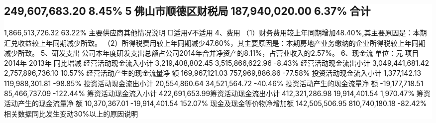 249,607,683.20
8.45%
5
佛山市顺德区财税局
187,940,020.00
6.37%
合计
--
1,866,513,726.32
63.22%
主要供应商其他情况说明
□适用√不适用
4、费用
（1）财务费用较上年同期增加48.40%,其主要原因是：本期汇兑收益较上年同期减少所致。
（2）所得税费用较上年同期减少47.60%，其主要原因是：本期房地产业务缴纳的企业所得税较上年同期减少所致。
5、研发支出
公司本年度研发支出总额占公司2014年合并净资产的8.11%，占营业收入的2.57%。
6、现金流
单位：元
项目
2014年
2013年
同比增减
经营活动现金流入小计
3,219,408,802.45
3,515,866,622.96
-8.43%
经营活动现金流出小计
3,049,441,681.42
2,757,896,736.10
10.57%
经营活动产生的现金流量净
额
169,967,121.03
757,969,886.86
-77.58%
投资活动现金流入小计
1,377,142.13
119,988,301.81
-98.85%
投资活动现金流出小计
20,554,860.64
34,521,564.72
-40.46%
投资活动产生的现金流量净
额
-19,177,718.51
85,466,737.09
-122.44%
筹资活动现金流入小计
422,691,653.99筹资活动现金流出小计
412,321,286.98
19,914,401.54
1,970.47%
筹资活动产生的现金流量净
额
10,370,367.01
-19,914,401.54
152.07%
现金及现金等价物净增加额
142,505,506.95
810,740,180.18
-82.42%
相关数据同比发生变动30%以上的原因说明
